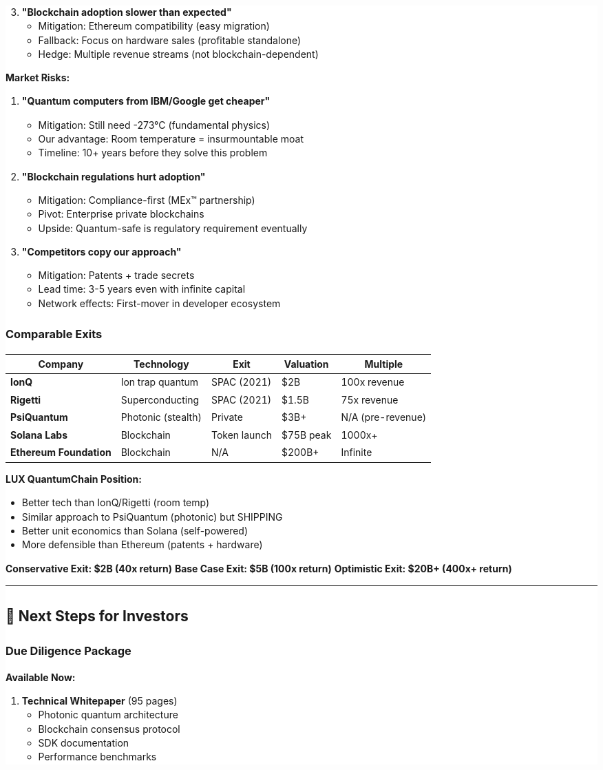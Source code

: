 3. **"Blockchain adoption slower than expected"**
   - Mitigation: Ethereum compatibility (easy migration)
   - Fallback: Focus on hardware sales (profitable standalone)
   - Hedge: Multiple revenue streams (not blockchain-dependent)

**Market Risks:**

1. **"Quantum computers from IBM/Google get cheaper"**
   - Mitigation: Still need -273°C (fundamental physics)
   - Our advantage: Room temperature = insurmountable moat
   - Timeline: 10+ years before they solve this problem

2. **"Blockchain regulations hurt adoption"**
   - Mitigation: Compliance-first (MEx™ partnership)
   - Pivot: Enterprise private blockchains
   - Upside: Quantum-safe is regulatory requirement eventually

3. **"Competitors copy our approach"**
   - Mitigation: Patents + trade secrets
   - Lead time: 3-5 years even with infinite capital
   - Network effects: First-mover in developer ecosystem

### Comparable Exits

| Company | Technology | Exit | Valuation | Multiple |
|---------|-----------|------|-----------|----------|
| **IonQ** | Ion trap quantum | SPAC (2021) | $2B | 100x revenue |
| **Rigetti** | Superconducting | SPAC (2021) | $1.5B | 75x revenue |
| **PsiQuantum** | Photonic (stealth) | Private | $3B+ | N/A (pre-revenue) |
| **Solana Labs** | Blockchain | Token launch | $75B peak | 1000x+ |
| **Ethereum Foundation** | Blockchain | N/A | $200B+ | Infinite |

**LUX QuantumChain Position:**
- Better tech than IonQ/Rigetti (room temp)
- Similar approach to PsiQuantum (photonic) but SHIPPING
- Better unit economics than Solana (self-powered)
- More defensible than Ethereum (patents + hardware)

**Conservative Exit: $2B (40x return)**
**Base Case Exit: $5B (100x return)**
**Optimistic Exit: $20B+ (400x+ return)**

---

## 🚀 Next Steps for Investors

### Due Diligence Package

**Available Now:**
1. **Technical Whitepaper** (95 pages)
   - Photonic quantum architecture
   - Blockchain consensus protocol
   - SDK documentation
   - Performance benchmarks
